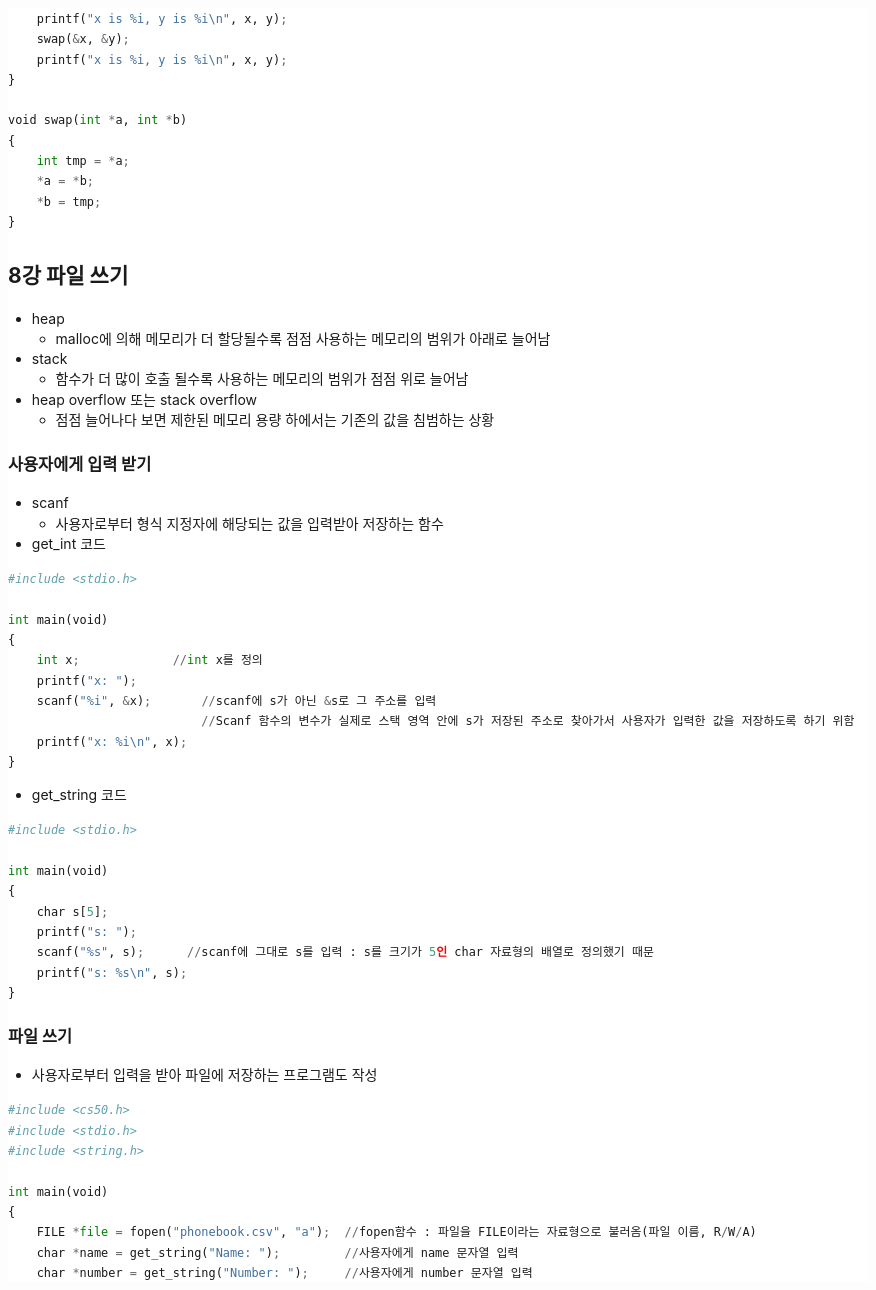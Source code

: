 ```python
    printf("x is %i, y is %i\n", x, y);
    swap(&x, &y);
    printf("x is %i, y is %i\n", x, y);
}

void swap(int *a, int *b)
{
    int tmp = *a;
    *a = *b;
    *b = tmp;
}
```

## 8강 파일 쓰기
- heap
  - malloc에 의해 메모리가 더 할당될수록 점점 사용하는 메모리의 범위가 아래로 늘어남
- stack
  - 함수가 더 많이 호출 될수록 사용하는 메모리의 범위가 점점 위로 늘어남
- heap overflow 또는 stack overflow
  - 점점 늘어나다 보면 제한된 메모리 용량 하에서는 기존의 값을 침범하는 상황

### 사용자에게 입력 받기
- scanf
  - 사용자로부터 형식 지정자에 해당되는 값을 입력받아 저장하는 함수
- get_int 코드
```python
#include <stdio.h>

int main(void)
{
    int x;             //int x를 정의
    printf("x: ");
    scanf("%i", &x);       //scanf에 s가 아닌 &s로 그 주소를 입력
                           //Scanf 함수의 변수가 실제로 스택 영역 안에 s가 저장된 주소로 찾아가서 사용자가 입력한 값을 저장하도록 하기 위함
    printf("x: %i\n", x);
}
```
- get_string 코드
```python
#include <stdio.h>

int main(void)
{
    char s[5];
    printf("s: ");
    scanf("%s", s);      //scanf에 그대로 s를 입력 : s를 크기가 5인 char 자료형의 배열로 정의했기 때문
    printf("s: %s\n", s);
}
```
### 파일 쓰기
- 사용자로부터 입력을 받아 파일에 저장하는 프로그램도 작성
```python
#include <cs50.h>
#include <stdio.h>
#include <string.h>

int main(void)
{
    FILE *file = fopen("phonebook.csv", "a");  //fopen함수 : 파일을 FILE이라는 자료형으로 불러옴(파일 이름, R/W/A)                      
    char *name = get_string("Name: ");         //사용자에게 name 문자열 입력 
    char *number = get_string("Number: ");     //사용자에게 number 문자열 입력 
```